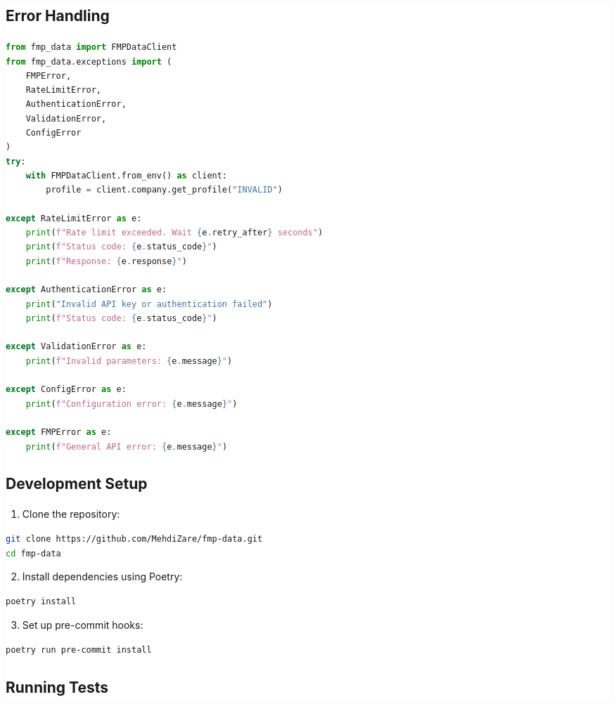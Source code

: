 ## Error Handling

```python
from fmp_data import FMPDataClient
from fmp_data.exceptions import (
    FMPError,
    RateLimitError,
    AuthenticationError,
    ValidationError,
    ConfigError
)
try:
    with FMPDataClient.from_env() as client:
        profile = client.company.get_profile("INVALID")

except RateLimitError as e:
    print(f"Rate limit exceeded. Wait {e.retry_after} seconds")
    print(f"Status code: {e.status_code}")
    print(f"Response: {e.response}")

except AuthenticationError as e:
    print("Invalid API key or authentication failed")
    print(f"Status code: {e.status_code}")

except ValidationError as e:
    print(f"Invalid parameters: {e.message}")

except ConfigError as e:
    print(f"Configuration error: {e.message}")

except FMPError as e:
    print(f"General API error: {e.message}")
```

## Development Setup

1. Clone the repository:
```bash
git clone https://github.com/MehdiZare/fmp-data.git
cd fmp-data
```

2. Install dependencies using Poetry:
```bash
poetry install
```

3. Set up pre-commit hooks:
```bash
poetry run pre-commit install
```

## Running Tests
